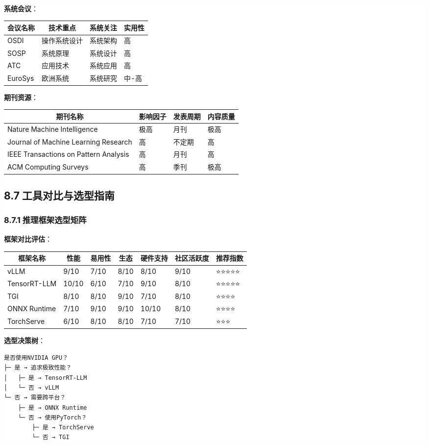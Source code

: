 **系统会议**：

| 会议名称 | 技术重点 | 系统关注 | 实用性 |
|---------|---------|---------|--------|
| OSDI | 操作系统设计 | 系统架构 | 高 |
| SOSP | 系统原理 | 系统设计 | 高 |
| ATC | 应用技术 | 系统应用 | 高 |
| EuroSys | 欧洲系统 | 系统研究 | 中-高 |

**期刊资源**：

| 期刊名称 | 影响因子 | 发表周期 | 内容质量 |
|---------|---------|---------|----------|
| Nature Machine Intelligence | 极高 | 月刊 | 极高 |
| Journal of Machine Learning Research | 高 | 不定期 | 高 |
| IEEE Transactions on Pattern Analysis | 高 | 月刊 | 高 |
| ACM Computing Surveys | 高 | 季刊 | 极高 |

## 8.7 工具对比与选型指南

### 8.7.1 推理框架选型矩阵

**框架对比评估**：

| 框架名称 | 性能 | 易用性 | 生态 | 硬件支持 | 社区活跃度 | 推荐指数 |
|---------|------|-------|------|---------|-----------|----------|
| vLLM | 9/10 | 7/10 | 8/10 | 8/10 | 9/10 | ⭐⭐⭐⭐⭐ |
| TensorRT-LLM | 10/10 | 6/10 | 7/10 | 9/10 | 8/10 | ⭐⭐⭐⭐⭐ |
| TGI | 8/10 | 8/10 | 9/10 | 7/10 | 8/10 | ⭐⭐⭐⭐ |
| ONNX Runtime | 7/10 | 9/10 | 9/10 | 10/10 | 8/10 | ⭐⭐⭐⭐ |
| TorchServe | 6/10 | 8/10 | 8/10 | 7/10 | 7/10 | ⭐⭐⭐ |

**选型决策树**：

```text
是否使用NVIDIA GPU？
├─ 是 → 追求极致性能？
│   ├─ 是 → TensorRT-LLM
│   └─ 否 → vLLM
└─ 否 → 需要跨平台？
    ├─ 是 → ONNX Runtime
    └─ 否 → 使用PyTorch？
        ├─ 是 → TorchServe
        └─ 否 → TGI
```
